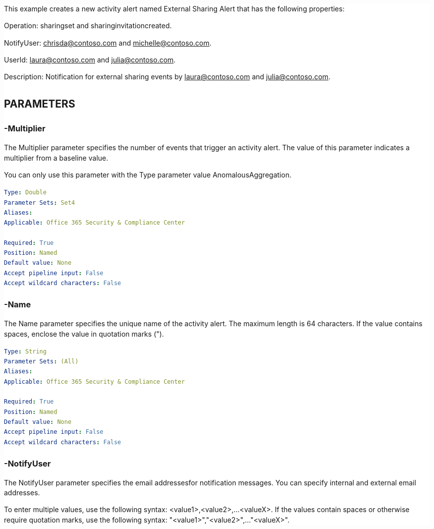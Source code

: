 This example creates a new activity alert named External Sharing Alert that has the following properties:


Operation: sharingset and sharinginvitationcreated.

NotifyUser: chrisda@contoso.com and michelle@contoso.com.

UserId: laura@contoso.com and julia@contoso.com.

Description: Notification for external sharing events by laura@contoso.com and julia@contoso.com.

## PARAMETERS

### -Multiplier
The Multiplier parameter specifies the number of events that trigger an activity alert. The value of this parameter indicates a multiplier from a baseline value.

You can only use this parameter with the Type parameter value AnomalousAggregation.

```yaml
Type: Double
Parameter Sets: Set4
Aliases:
Applicable: Office 365 Security & Compliance Center

Required: True
Position: Named
Default value: None
Accept pipeline input: False
Accept wildcard characters: False
```

### -Name
The Name parameter specifies the unique name of the activity alert. The maximum length is 64 characters. If the value contains spaces, enclose the value in quotation marks (").

```yaml
Type: String
Parameter Sets: (All)
Aliases:
Applicable: Office 365 Security & Compliance Center

Required: True
Position: Named
Default value: None
Accept pipeline input: False
Accept wildcard characters: False
```

### -NotifyUser
The NotifyUser parameter specifies the email addressesfor notification messages. You can specify internal and external email addresses.

To enter multiple values, use the following syntax: \<value1\>,\<value2\>,...\<valueX\>. If the values contain spaces or otherwise require quotation marks, use the following syntax: "\<value1\>","\<value2\>",..."\<valueX\>".
